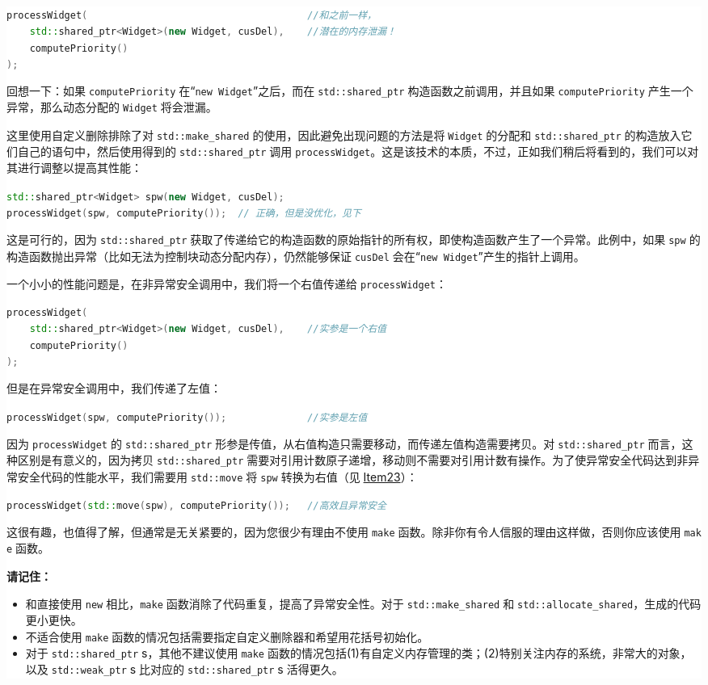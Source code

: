 ```c++
processWidget( 									    //和之前一样，
    std::shared_ptr<Widget>(new Widget, cusDel),    //潜在的内存泄漏！
    computePriority() 
);
```

回想一下：如果 `computePriority` 在“`new Widget`”之后，而在 `std::shared_ptr` 构造函数之前调用，并且如果 `computePriority` 产生一个异常，那么动态分配的 `Widget` 将会泄漏。

这里使用自定义删除排除了对 `std::make_shared` 的使用，因此避免出现问题的方法是将 `Widget` 的分配和 `std::shared_ptr` 的构造放入它们自己的语句中，然后使用得到的 `std::shared_ptr` 调用 `processWidget`。这是该技术的本质，不过，正如我们稍后将看到的，我们可以对其进行调整以提高其性能：

```c++
std::shared_ptr<Widget> spw(new Widget, cusDel);
processWidget(spw, computePriority());  // 正确，但是没优化，见下
```

这是可行的，因为 `std::shared_ptr` 获取了传递给它的构造函数的原始指针的所有权，即使构造函数产生了一个异常。此例中，如果 `spw` 的构造函数抛出异常（比如无法为控制块动态分配内存），仍然能够保证 `cusDel` 会在“`new Widget`”产生的指针上调用。

一个小小的性能问题是，在非异常安全调用中，我们将一个右值传递给 `processWidget`：

```c++
processWidget(
    std::shared_ptr<Widget>(new Widget, cusDel),    //实参是一个右值
    computePriority()
);
```

但是在异常安全调用中，我们传递了左值：

```c++
processWidget(spw, computePriority());              //实参是左值
```

因为 `processWidget` 的 `std::shared_ptr` 形参是传值，从右值构造只需要移动，而传递左值构造需要拷贝。对 `std::shared_ptr` 而言，这种区别是有意义的，因为拷贝 `std::shared_ptr` 需要对引用计数原子递增，移动则不需要对引用计数有操作。为了使异常安全代码达到非异常安全代码的性能水平，我们需要用 `std::move` 将 `spw` 转换为右值（见 [Item23](../5.RRefMovSemPerfForw/item23.md)）：

```c++
processWidget(std::move(spw), computePriority());   //高效且异常安全
```

这很有趣，也值得了解，但通常是无关紧要的，因为您很少有理由不使用 `make` 函数。除非你有令人信服的理由这样做，否则你应该使用 `make` 函数。

**请记住：**

- 和直接使用 `new` 相比，`make` 函数消除了代码重复，提高了异常安全性。对于 `std::make_shared` 和 `std::allocate_shared`，生成的代码更小更快。
- 不适合使用 `make` 函数的情况包括需要指定自定义删除器和希望用花括号初始化。
- 对于 `std::shared_ptr` s，其他不建议使用 `make` 函数的情况包括(1)有自定义内存管理的类；(2)特别关注内存的系统，非常大的对象，以及 `std::weak_ptr` s 比对应的 `std::shared_ptr` s 活得更久。
